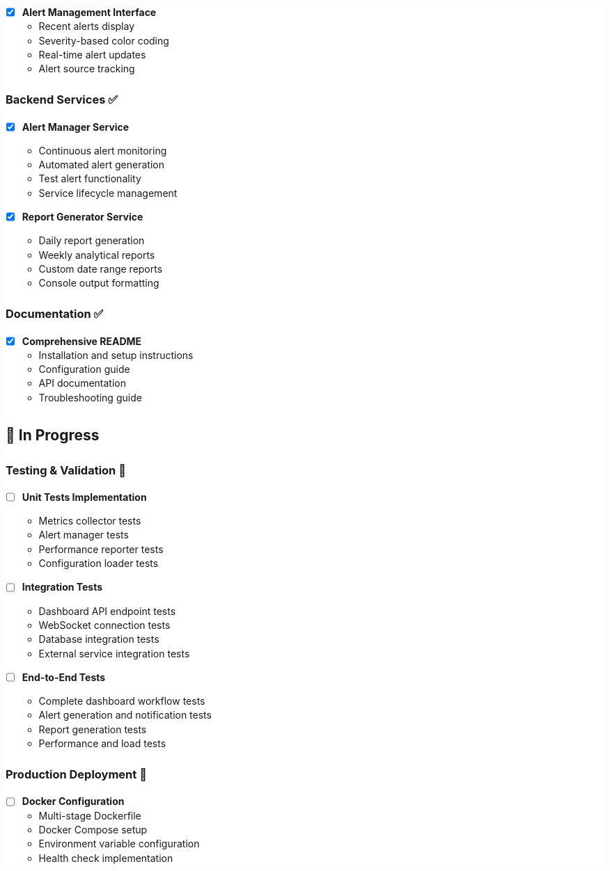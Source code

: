 - [x] **Alert Management Interface**
  - Recent alerts display
  - Severity-based color coding
  - Real-time alert updates
  - Alert source tracking

### Backend Services ✅
- [x] **Alert Manager Service**
  - Continuous alert monitoring
  - Automated alert generation
  - Test alert functionality
  - Service lifecycle management

- [x] **Report Generator Service**
  - Daily report generation
  - Weekly analytical reports
  - Custom date range reports
  - Console output formatting

### Documentation ✅
- [x] **Comprehensive README**
  - Installation and setup instructions
  - Configuration guide
  - API documentation
  - Troubleshooting guide

## 🔄 In Progress

### Testing & Validation 🔄
- [ ] **Unit Tests Implementation**
  - Metrics collector tests
  - Alert manager tests
  - Performance reporter tests
  - Configuration loader tests

- [ ] **Integration Tests**
  - Dashboard API endpoint tests
  - WebSocket connection tests
  - Database integration tests
  - External service integration tests

- [ ] **End-to-End Tests**
  - Complete dashboard workflow tests
  - Alert generation and notification tests
  - Report generation tests
  - Performance and load tests

### Production Deployment 🔄
- [ ] **Docker Configuration**
  - Multi-stage Dockerfile
  - Docker Compose setup
  - Environment variable configuration
  - Health check implementation
